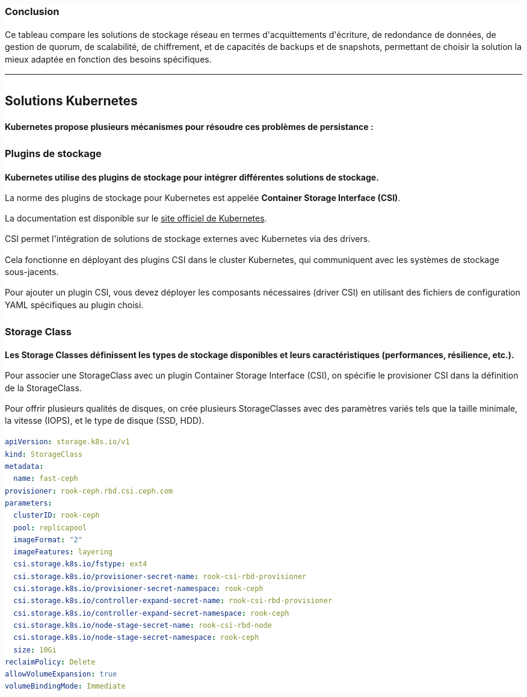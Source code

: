 ### Conclusion

Ce tableau compare les solutions de stockage réseau en termes d'acquittements d'écriture, de redondance de données, de gestion de quorum, de scalabilité, de chiffrement, et de capacités de backups et de snapshots, permettant de choisir la solution la mieux adaptée en fonction des besoins spécifiques.

--- 


## Solutions Kubernetes

**Kubernetes propose plusieurs mécanismes pour résoudre ces problèmes de persistance :**

### Plugins de stockage

**Kubernetes utilise des plugins de stockage pour intégrer différentes solutions de stockage.**

La norme des plugins de stockage pour Kubernetes est appelée **Container Storage Interface (CSI)**.

La documentation est disponible sur le [site officiel de Kubernetes](https://kubernetes-csi.github.io/docs/).

CSI permet l'intégration de solutions de stockage externes avec Kubernetes via des drivers.

Cela fonctionne en déployant des plugins CSI dans le cluster Kubernetes, qui communiquent avec les systèmes de stockage sous-jacents.

Pour ajouter un plugin CSI, vous devez déployer les composants nécessaires (driver CSI) en utilisant des fichiers de configuration YAML spécifiques au plugin choisi.

### Storage Class

**Les Storage Classes définissent les types de stockage disponibles et leurs caractéristiques (performances, résilience, etc.).**
   
Pour associer une StorageClass avec un plugin Container Storage Interface (CSI), on spécifie le provisioner CSI dans la définition de la StorageClass.

Pour offrir plusieurs qualités de disques, on crée plusieurs StorageClasses avec des paramètres variés tels que la taille minimale, la vitesse (IOPS), et le type de disque (SSD, HDD).

```yaml
apiVersion: storage.k8s.io/v1
kind: StorageClass
metadata:
  name: fast-ceph
provisioner: rook-ceph.rbd.csi.ceph.com
parameters:
  clusterID: rook-ceph
  pool: replicapool
  imageFormat: "2"
  imageFeatures: layering
  csi.storage.k8s.io/fstype: ext4
  csi.storage.k8s.io/provisioner-secret-name: rook-csi-rbd-provisioner
  csi.storage.k8s.io/provisioner-secret-namespace: rook-ceph
  csi.storage.k8s.io/controller-expand-secret-name: rook-csi-rbd-provisioner
  csi.storage.k8s.io/controller-expand-secret-namespace: rook-ceph
  csi.storage.k8s.io/node-stage-secret-name: rook-csi-rbd-node
  csi.storage.k8s.io/node-stage-secret-namespace: rook-ceph
  size: 10Gi
reclaimPolicy: Delete
allowVolumeExpansion: true
volumeBindingMode: Immediate

```
